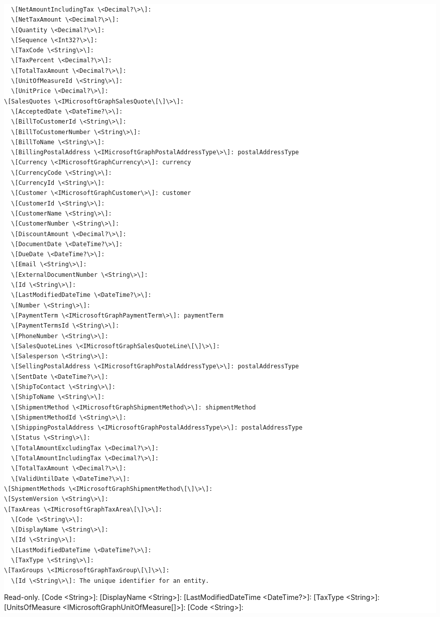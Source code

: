       \[NetAmountIncludingTax \<Decimal?\>\]: 
      \[NetTaxAmount \<Decimal?\>\]: 
      \[Quantity \<Decimal?\>\]: 
      \[Sequence \<Int32?\>\]: 
      \[TaxCode \<String\>\]: 
      \[TaxPercent \<Decimal?\>\]: 
      \[TotalTaxAmount \<Decimal?\>\]: 
      \[UnitOfMeasureId \<String\>\]: 
      \[UnitPrice \<Decimal?\>\]: 
    \[SalesQuotes \<IMicrosoftGraphSalesQuote\[\]\>\]: 
      \[AcceptedDate \<DateTime?\>\]: 
      \[BillToCustomerId \<String\>\]: 
      \[BillToCustomerNumber \<String\>\]: 
      \[BillToName \<String\>\]: 
      \[BillingPostalAddress \<IMicrosoftGraphPostalAddressType\>\]: postalAddressType
      \[Currency \<IMicrosoftGraphCurrency\>\]: currency
      \[CurrencyCode \<String\>\]: 
      \[CurrencyId \<String\>\]: 
      \[Customer \<IMicrosoftGraphCustomer\>\]: customer
      \[CustomerId \<String\>\]: 
      \[CustomerName \<String\>\]: 
      \[CustomerNumber \<String\>\]: 
      \[DiscountAmount \<Decimal?\>\]: 
      \[DocumentDate \<DateTime?\>\]: 
      \[DueDate \<DateTime?\>\]: 
      \[Email \<String\>\]: 
      \[ExternalDocumentNumber \<String\>\]: 
      \[Id \<String\>\]: 
      \[LastModifiedDateTime \<DateTime?\>\]: 
      \[Number \<String\>\]: 
      \[PaymentTerm \<IMicrosoftGraphPaymentTerm\>\]: paymentTerm
      \[PaymentTermsId \<String\>\]: 
      \[PhoneNumber \<String\>\]: 
      \[SalesQuoteLines \<IMicrosoftGraphSalesQuoteLine\[\]\>\]: 
      \[Salesperson \<String\>\]: 
      \[SellingPostalAddress \<IMicrosoftGraphPostalAddressType\>\]: postalAddressType
      \[SentDate \<DateTime?\>\]: 
      \[ShipToContact \<String\>\]: 
      \[ShipToName \<String\>\]: 
      \[ShipmentMethod \<IMicrosoftGraphShipmentMethod\>\]: shipmentMethod
      \[ShipmentMethodId \<String\>\]: 
      \[ShippingPostalAddress \<IMicrosoftGraphPostalAddressType\>\]: postalAddressType
      \[Status \<String\>\]: 
      \[TotalAmountExcludingTax \<Decimal?\>\]: 
      \[TotalAmountIncludingTax \<Decimal?\>\]: 
      \[TotalTaxAmount \<Decimal?\>\]: 
      \[ValidUntilDate \<DateTime?\>\]: 
    \[ShipmentMethods \<IMicrosoftGraphShipmentMethod\[\]\>\]: 
    \[SystemVersion \<String\>\]: 
    \[TaxAreas \<IMicrosoftGraphTaxArea\[\]\>\]: 
      \[Code \<String\>\]: 
      \[DisplayName \<String\>\]: 
      \[Id \<String\>\]: 
      \[LastModifiedDateTime \<DateTime?\>\]: 
      \[TaxType \<String\>\]: 
    \[TaxGroups \<IMicrosoftGraphTaxGroup\[\]\>\]: 
      \[Id \<String\>\]: The unique identifier for an entity.
Read-only.
      \[Code \<String\>\]: 
      \[DisplayName \<String\>\]: 
      \[LastModifiedDateTime \<DateTime?\>\]: 
      \[TaxType \<String\>\]: 
    \[UnitsOfMeasure \<IMicrosoftGraphUnitOfMeasure\[\]\>\]: 
      \[Code \<String\>\]: 